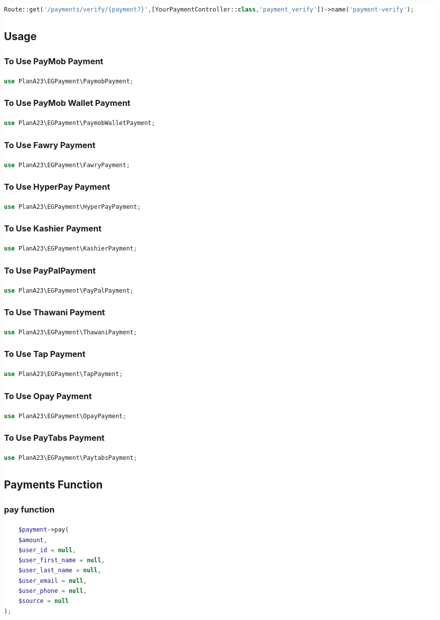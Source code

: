 
```php
Route::get('/payments/verify/{payment?}',[YourPaymentController::class,'payment_verify'])->name('payment-verify');
```

## Usage
### To Use PayMob Payment
```php
use PlanA23\EGPayment\PaymobPayment;
```
### To Use PayMob Wallet Payment
```php
use PlanA23\EGPayment\PaymobWalletPayment;
```
### To Use Fawry Payment
```php
use PlanA23\EGPayment\FawryPayment;
```
### To Use HyperPay Payment
```php
use PlanA23\EGPayment\HyperPayPayment;
```
### To Use Kashier Payment
```php
use PlanA23\EGPayment\KashierPayment;
```
### To Use PayPalPayment
```php
use PlanA23\EGPayment\PayPalPayment;
```
### To Use Thawani Payment
```php
use PlanA23\EGPayment\ThawaniPayment;
```
### To Use Tap Payment
```php
use PlanA23\EGPayment\TapPayment;
```
### To Use Opay Payment
```php
use PlanA23\EGPayment\OpayPayment;
```
### To Use PayTabs Payment
```php
use PlanA23\EGPayment\PaytabsPayment;
```
## Payments Function
### pay function
```php
    $payment->pay(
	$amount, 
	$user_id = null, 
	$user_first_name = null, 
	$user_last_name = null, 
	$user_email = null, 
	$user_phone = null, 
	$source = null
);
```